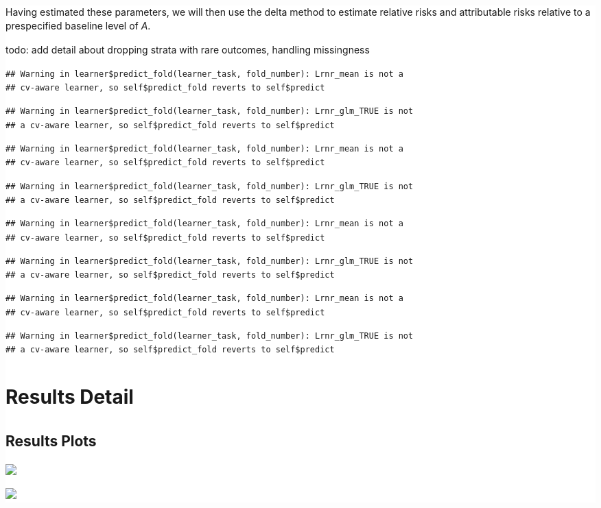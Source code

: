 Having estimated these parameters, we will then use the delta method to estimate relative risks and attributable risks relative to a prespecified baseline level of $A$.

todo: add detail about dropping strata with rare outcomes, handling missingness



```
## Warning in learner$predict_fold(learner_task, fold_number): Lrnr_mean is not a
## cv-aware learner, so self$predict_fold reverts to self$predict
```

```
## Warning in learner$predict_fold(learner_task, fold_number): Lrnr_glm_TRUE is not
## a cv-aware learner, so self$predict_fold reverts to self$predict
```

```
## Warning in learner$predict_fold(learner_task, fold_number): Lrnr_mean is not a
## cv-aware learner, so self$predict_fold reverts to self$predict
```

```
## Warning in learner$predict_fold(learner_task, fold_number): Lrnr_glm_TRUE is not
## a cv-aware learner, so self$predict_fold reverts to self$predict
```

```
## Warning in learner$predict_fold(learner_task, fold_number): Lrnr_mean is not a
## cv-aware learner, so self$predict_fold reverts to self$predict
```

```
## Warning in learner$predict_fold(learner_task, fold_number): Lrnr_glm_TRUE is not
## a cv-aware learner, so self$predict_fold reverts to self$predict
```

```
## Warning in learner$predict_fold(learner_task, fold_number): Lrnr_mean is not a
## cv-aware learner, so self$predict_fold reverts to self$predict
```

```
## Warning in learner$predict_fold(learner_task, fold_number): Lrnr_glm_TRUE is not
## a cv-aware learner, so self$predict_fold reverts to self$predict
```




# Results Detail

## Results Plots
![](/tmp/0d6f79dc-ba4e-4b3b-869f-07d25659a270/3b289b9e-5c60-4b7c-b375-e2863139f555/REPORT_files/figure-html/plot_tsm-1.png)

![](/tmp/0d6f79dc-ba4e-4b3b-869f-07d25659a270/3b289b9e-5c60-4b7c-b375-e2863139f555/REPORT_files/figure-html/plot_rr-1.png)


